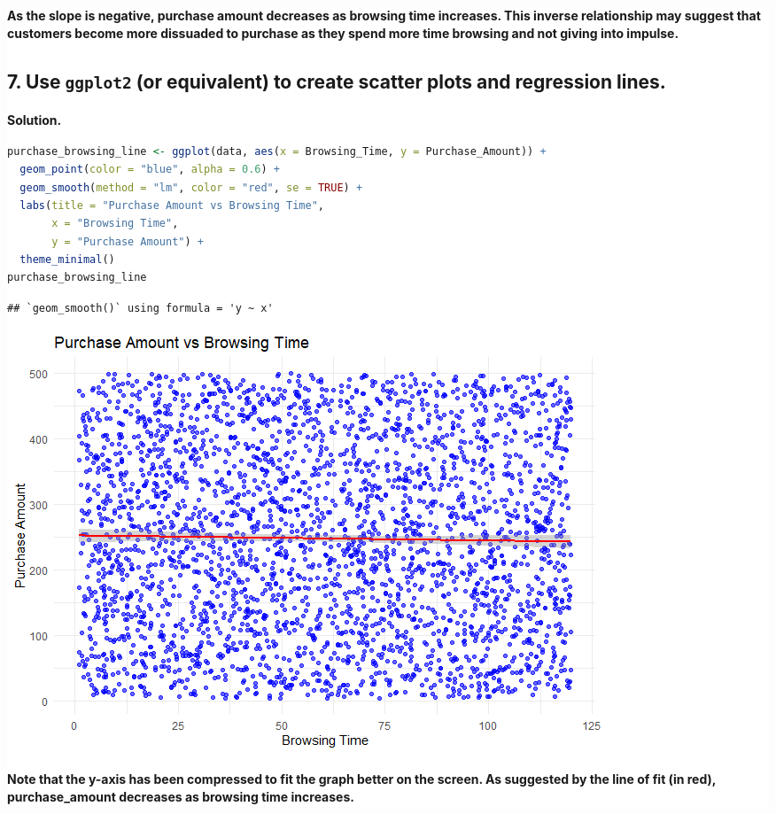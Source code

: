**As the slope is negative, purchase amount decreases as browsing time
increases. This inverse relationship may suggest that customers become
more dissuaded to purchase as they spend more time browsing and not
giving into impulse.**

## 7. Use `ggplot2` (or equivalent) to create scatter plots and regression lines.

**Solution.**

``` r
purchase_browsing_line <- ggplot(data, aes(x = Browsing_Time, y = Purchase_Amount)) +
  geom_point(color = "blue", alpha = 0.6) +
  geom_smooth(method = "lm", color = "red", se = TRUE) +  
  labs(title = "Purchase Amount vs Browsing Time",
       x = "Browsing Time",
       y = "Purchase Amount") +
  theme_minimal()
purchase_browsing_line
```

    ## `geom_smooth()` using formula = 'y ~ x'

![](SEC-1-SA-1-MAYOL,-J_files/figure-gfm/unnamed-chunk-13-1.png)

**Note that the y-axis has been compressed to fit the graph better on
the screen. As suggested by the line of fit (in red), purchase_amount
decreases as browsing time increases.**
